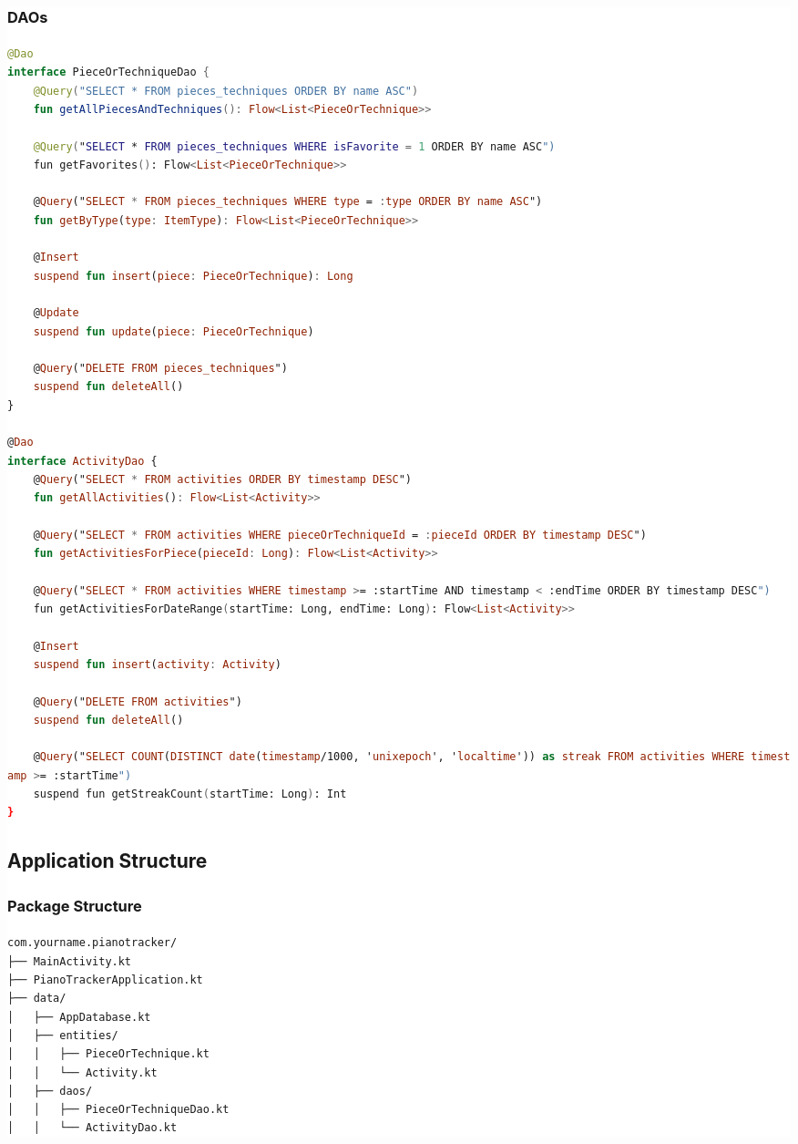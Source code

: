 ### DAOs

```kotlin
@Dao
interface PieceOrTechniqueDao {
    @Query("SELECT * FROM pieces_techniques ORDER BY name ASC")
    fun getAllPiecesAndTechniques(): Flow<List<PieceOrTechnique>>
    
    @Query("SELECT * FROM pieces_techniques WHERE isFavorite = 1 ORDER BY name ASC")
    fun getFavorites(): Flow<List<PieceOrTechnique>>
    
    @Query("SELECT * FROM pieces_techniques WHERE type = :type ORDER BY name ASC")
    fun getByType(type: ItemType): Flow<List<PieceOrTechnique>>
    
    @Insert
    suspend fun insert(piece: PieceOrTechnique): Long
    
    @Update
    suspend fun update(piece: PieceOrTechnique)
    
    @Query("DELETE FROM pieces_techniques")
    suspend fun deleteAll()
}

@Dao
interface ActivityDao {
    @Query("SELECT * FROM activities ORDER BY timestamp DESC")
    fun getAllActivities(): Flow<List<Activity>>
    
    @Query("SELECT * FROM activities WHERE pieceOrTechniqueId = :pieceId ORDER BY timestamp DESC")
    fun getActivitiesForPiece(pieceId: Long): Flow<List<Activity>>
    
    @Query("SELECT * FROM activities WHERE timestamp >= :startTime AND timestamp < :endTime ORDER BY timestamp DESC")
    fun getActivitiesForDateRange(startTime: Long, endTime: Long): Flow<List<Activity>>
    
    @Insert
    suspend fun insert(activity: Activity)
    
    @Query("DELETE FROM activities")
    suspend fun deleteAll()
    
    @Query("SELECT COUNT(DISTINCT date(timestamp/1000, 'unixepoch', 'localtime')) as streak FROM activities WHERE timestamp >= :startTime")
    suspend fun getStreakCount(startTime: Long): Int
}
```

## Application Structure

### Package Structure
```
com.yourname.pianotracker/
├── MainActivity.kt
├── PianoTrackerApplication.kt
├── data/
│   ├── AppDatabase.kt
│   ├── entities/
│   │   ├── PieceOrTechnique.kt
│   │   └── Activity.kt
│   ├── daos/
│   │   ├── PieceOrTechniqueDao.kt
│   │   └── ActivityDao.kt
```